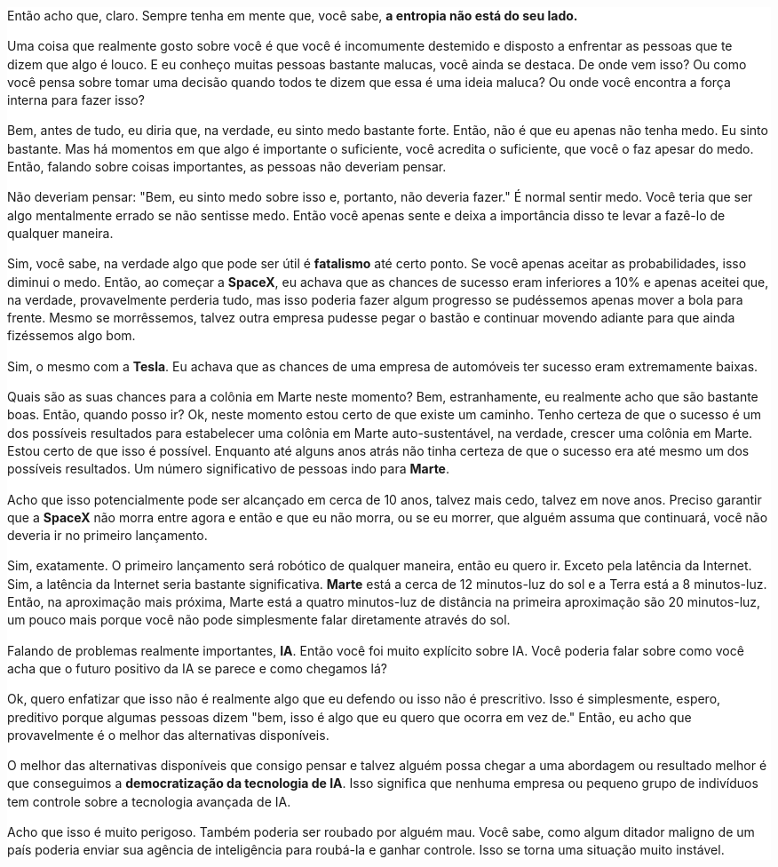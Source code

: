 Então acho que, claro. Sempre tenha em mente que, você sabe, **a entropia não está do seu lado.**

Uma coisa que realmente gosto sobre você é que você é incomumente destemido e disposto a enfrentar as pessoas que te dizem que algo é louco. E eu conheço muitas pessoas bastante malucas, você ainda se destaca. De onde vem isso? Ou como você pensa sobre tomar uma decisão quando todos te dizem que essa é uma ideia maluca? Ou onde você encontra a força interna para fazer isso?

Bem, antes de tudo, eu diria que, na verdade, eu sinto medo bastante forte. Então, não é que eu apenas não tenha medo. Eu sinto bastante. Mas há momentos em que algo é importante o suficiente, você acredita o suficiente, que você o faz apesar do medo. Então, falando sobre coisas importantes, as pessoas não deveriam pensar. 

Não deveriam pensar: "Bem, eu sinto medo sobre isso e, portanto, não deveria fazer." É normal sentir medo. Você teria que ser algo mentalmente errado se não sentisse medo. Então você apenas sente e deixa a importância disso te levar a fazê-lo de qualquer maneira.

Sim, você sabe, na verdade algo que pode ser útil é **fatalismo** até certo ponto. Se você apenas aceitar as probabilidades, isso diminui o medo. Então, ao começar a **SpaceX**, eu achava que as chances de sucesso eram inferiores a 10% e apenas aceitei que, na verdade, provavelmente perderia tudo, mas isso poderia fazer algum progresso se pudéssemos apenas mover a bola para frente. Mesmo se morrêssemos, talvez outra empresa pudesse pegar o bastão e continuar movendo adiante para que ainda fizéssemos algo bom.

Sim, o mesmo com a **Tesla**. Eu achava que as chances de uma empresa de automóveis ter sucesso eram extremamente baixas.

Quais são as suas chances para a colônia em Marte neste momento? Bem, estranhamente, eu realmente acho que são bastante boas. Então, quando posso ir? Ok, neste momento estou certo de que existe um caminho. Tenho certeza de que o sucesso é um dos possíveis resultados para estabelecer uma colônia em Marte auto-sustentável, na verdade, crescer uma colônia em Marte. Estou certo de que isso é possível. Enquanto até alguns anos atrás não tinha certeza de que o sucesso era até mesmo um dos possíveis resultados. Um número significativo de pessoas indo para **Marte**.

Acho que isso potencialmente pode ser alcançado em cerca de 10 anos, talvez mais cedo, talvez em nove anos. Preciso garantir que a **SpaceX** não morra entre agora e então e que eu não morra, ou se eu morrer, que alguém assuma que continuará, você não deveria ir no primeiro lançamento.

Sim, exatamente. O primeiro lançamento será robótico de qualquer maneira, então eu quero ir. Exceto pela latência da Internet. Sim, a latência da Internet seria bastante significativa. **Marte** está a cerca de 12 minutos-luz do sol e a Terra está a 8 minutos-luz. Então, na aproximação mais próxima, Marte está a quatro minutos-luz de distância na primeira aproximação são 20 minutos-luz, um pouco mais porque você não pode simplesmente falar diretamente através do sol.

Falando de problemas realmente importantes, **IA**. Então você foi muito explícito sobre IA. Você poderia falar sobre como você acha que o futuro positivo da IA se parece e como chegamos lá?

Ok, quero enfatizar que isso não é realmente algo que eu defendo ou isso não é prescritivo. Isso é simplesmente, espero, preditivo porque algumas pessoas dizem "bem, isso é algo que eu quero que ocorra em vez de." Então, eu acho que provavelmente é o melhor das alternativas disponíveis.

O melhor das alternativas disponíveis que consigo pensar e talvez alguém possa chegar a uma abordagem ou resultado melhor é que conseguimos a **democratização da tecnologia de IA**. Isso significa que nenhuma empresa ou pequeno grupo de indivíduos tem controle sobre a tecnologia avançada de IA.

Acho que isso é muito perigoso. Também poderia ser roubado por alguém mau. Você sabe, como algum ditador maligno de um país poderia enviar sua agência de inteligência para roubá-la e ganhar controle. Isso se torna uma situação muito instável.
